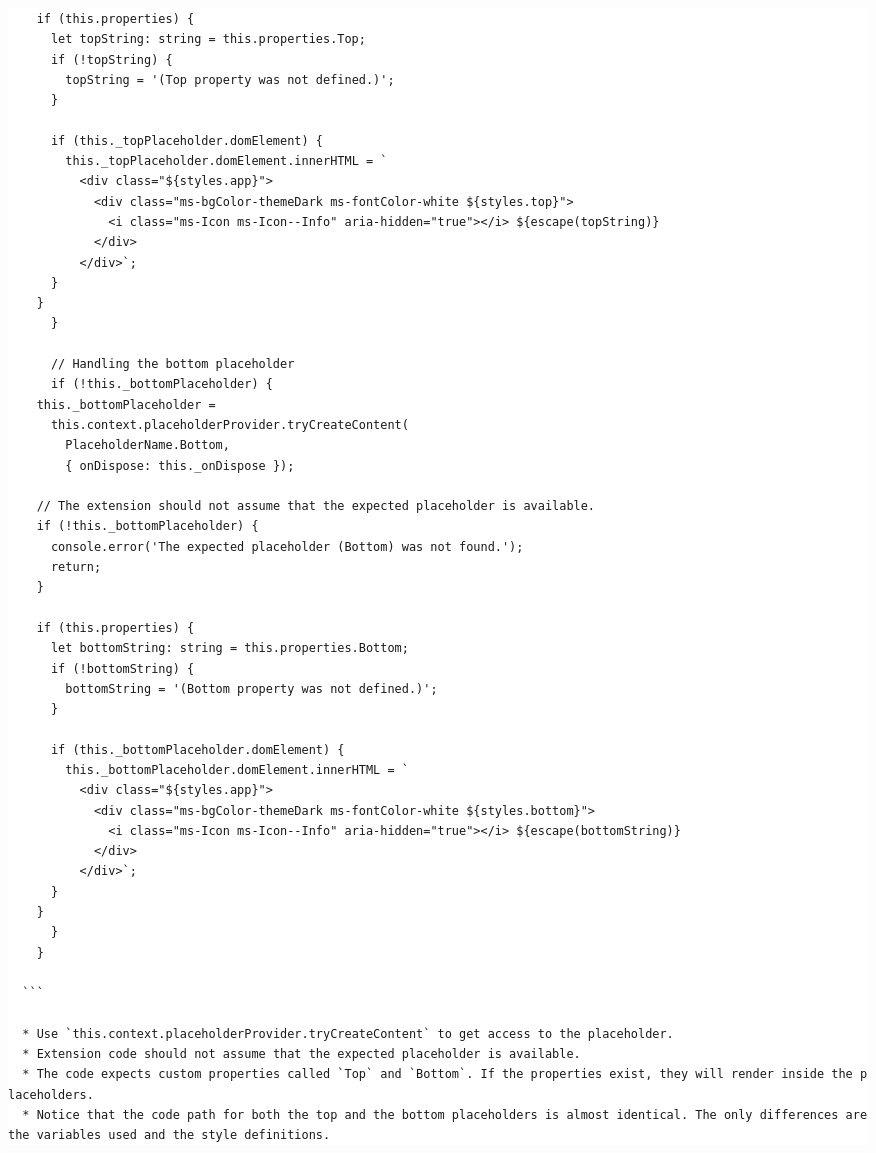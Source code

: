 		if (this.properties) {
		  let topString: string = this.properties.Top;
		  if (!topString) {
		    topString = '(Top property was not defined.)';
		  }

		  if (this._topPlaceholder.domElement) {
		    this._topPlaceholder.domElement.innerHTML = `
			  <div class="${styles.app}">
			    <div class="ms-bgColor-themeDark ms-fontColor-white ${styles.top}">
			      <i class="ms-Icon ms-Icon--Info" aria-hidden="true"></i> ${escape(topString)}
			    </div>
			  </div>`;
		  }
		}
	      }

	      // Handling the bottom placeholder
	      if (!this._bottomPlaceholder) {
		this._bottomPlaceholder =
		  this.context.placeholderProvider.tryCreateContent(
		    PlaceholderName.Bottom,
		    { onDispose: this._onDispose });

		// The extension should not assume that the expected placeholder is available.
		if (!this._bottomPlaceholder) {
		  console.error('The expected placeholder (Bottom) was not found.');
		  return;
		}

		if (this.properties) {
		  let bottomString: string = this.properties.Bottom;
		  if (!bottomString) {
		    bottomString = '(Bottom property was not defined.)';
		  }

		  if (this._bottomPlaceholder.domElement) {
		    this._bottomPlaceholder.domElement.innerHTML = `
			  <div class="${styles.app}">
			    <div class="ms-bgColor-themeDark ms-fontColor-white ${styles.bottom}">
			      <i class="ms-Icon ms-Icon--Info" aria-hidden="true"></i> ${escape(bottomString)}
			    </div>
			  </div>`;
		  }
		}
	      }
	    }

	  ```

	  * Use `this.context.placeholderProvider.tryCreateContent` to get access to the placeholder.
	  * Extension code should not assume that the expected placeholder is available.
	  * The code expects custom properties called `Top` and `Bottom`. If the properties exist, they will render inside the placeholders.
	  * Notice that the code path for both the top and the bottom placeholders is almost identical. The only differences are the variables used and the style definitions.
